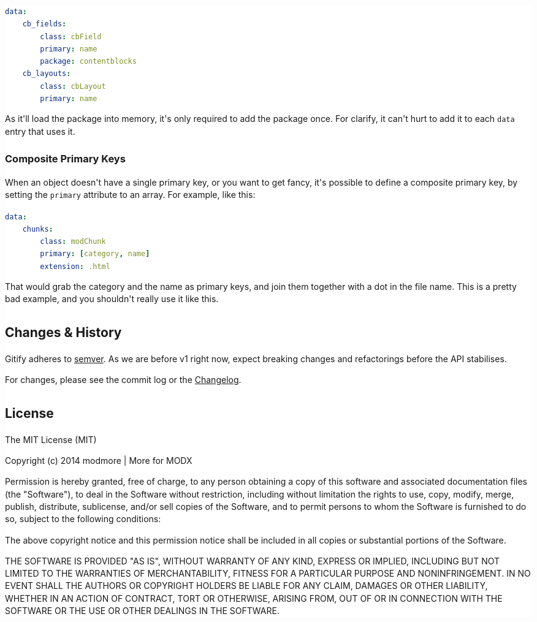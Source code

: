 ```` yaml
data:
    cb_fields:
        class: cbField
        primary: name
        package: contentblocks
    cb_layouts:
        class: cbLayout
        primary: name
````

As it'll load the package into memory, it's only required to add the package once. For clarify, it can't hurt to add it to each `data` entry that uses it.

### Composite Primary Keys

When an object doesn't have a single primary key, or you want to get fancy, it's possible to define a composite primary key, by setting the `primary` attribute to an array. For example, like this:

```` yaml
data:
    chunks:
        class: modChunk
        primary: [category, name]
        extension: .html
````

That would grab the category and the name as primary keys, and join them together with a dot in the file name. This is a pretty bad example, and you shouldn't really use it like this.

## Changes & History

Gitify adheres to [semver](http://semver.org). As we are before v1 right now, expect breaking changes and refactorings before the API stabilises.

For changes, please see the commit log or the [Changelog](CHANGELOG.md).

## License

The MIT License (MIT)

Copyright (c) 2014 modmore | More for MODX

Permission is hereby granted, free of charge, to any person obtaining a copy
of this software and associated documentation files (the "Software"), to deal
in the Software without restriction, including without limitation the rights
to use, copy, modify, merge, publish, distribute, sublicense, and/or sell
copies of the Software, and to permit persons to whom the Software is
furnished to do so, subject to the following conditions:

The above copyright notice and this permission notice shall be included in all
copies or substantial portions of the Software.

THE SOFTWARE IS PROVIDED "AS IS", WITHOUT WARRANTY OF ANY KIND, EXPRESS OR
IMPLIED, INCLUDING BUT NOT LIMITED TO THE WARRANTIES OF MERCHANTABILITY,
FITNESS FOR A PARTICULAR PURPOSE AND NONINFRINGEMENT. IN NO EVENT SHALL THE
AUTHORS OR COPYRIGHT HOLDERS BE LIABLE FOR ANY CLAIM, DAMAGES OR OTHER
LIABILITY, WHETHER IN AN ACTION OF CONTRACT, TORT OR OTHERWISE, ARISING FROM,
OUT OF OR IN CONNECTION WITH THE SOFTWARE OR THE USE OR OTHER DEALINGS IN THE
SOFTWARE.
